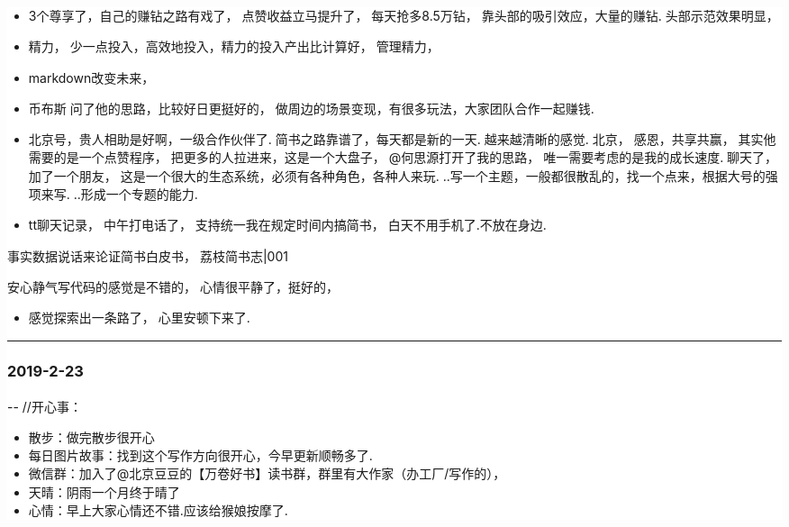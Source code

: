 + 3个尊享了，自己的赚钻之路有戏了，
点赞收益立马提升了，
每天抢多8.5万钻，
靠头部的吸引效应，大量的赚钻.
头部示范效果明显，

+ 精力，
少一点投入，高效地投入，精力的投入产出比计算好，
管理精力，

+ markdown改变未来，

+ 币布斯
问了他的思路，比较好日更挺好的，
做周边的场景变现，有很多玩法，大家团队合作一起赚钱.


+ 北京号，贵人相助是好啊，一级合作伙伴了.
简书之路靠谱了，每天都是新的一天.
越来越清晰的感觉.
北京，
感恩，共享共赢，
其实他需要的是一个点赞程序，
把更多的人拉进来，这是一个大盘子，
@何思源打开了我的思路，
唯一需要考虑的是我的成长速度.
聊天了，加了一个朋友，
这是一个很大的生态系统，必须有各种角色，各种人来玩.
..写一个主题，一般都很散乱的，找一个点来，根据大号的强项来写.
..形成一个专题的能力.


+ tt聊天记录，
中午打电话了，
支持统一我在规定时间内搞简书，
白天不用手机了.不放在身边.


事实数据说话来论证简书白皮书，
荔枝简书志|001

安心静气写代码的感觉是不错的，
心情很平静了，挺好的，

+ 感觉探索出一条路了，
  心里安顿下来了.

------------------------
### 2019-2-23
--
//开心事：
+ 散步：做完散步很开心
+ 每日图片故事：找到这个写作方向很开心，今早更新顺畅多了.
+  微信群：加入了@北京豆豆的【万卷好书】读书群，群里有大作家（办工厂/写作的）， 
+ 天晴：阴雨一个月终于晴了
+ 心情：早上大家心情还不错.应该给猴娘按摩了.
